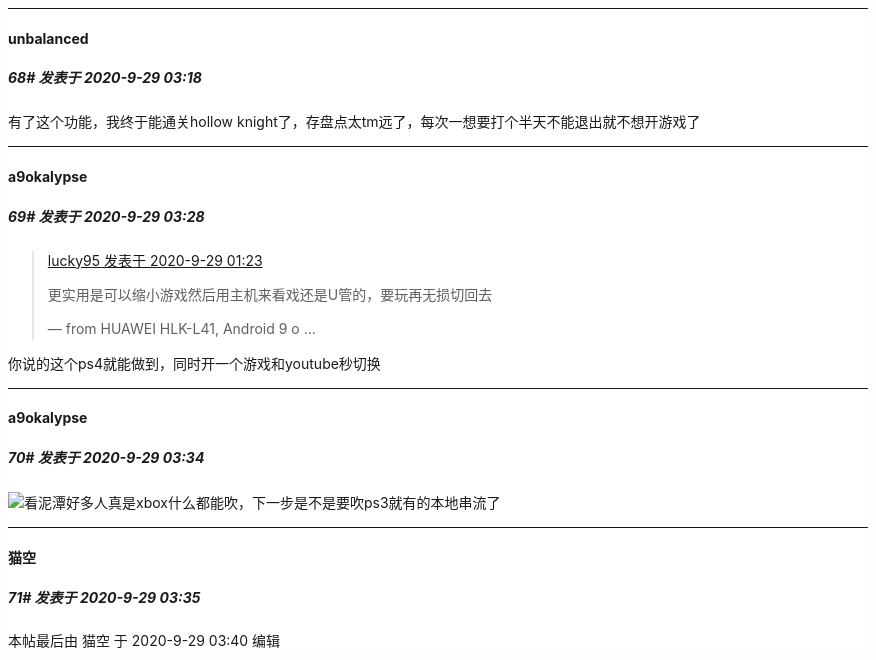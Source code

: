 





*****

####  unbalanced  
##### 68#       发表于 2020-9-29 03:18




有了这个功能，我终于能通关hollow knight了，存盘点太tm远了，每次一想要打个半天不能退出就不想开游戏了







*****

####  a9okalypse  
##### 69#       发表于 2020-9-29 03:28



<blockquote><a href="httphttps://bbs.saraba1st.com/2b/forum.php?mod=redirect&amp;goto=findpost&amp;pid=48890830&amp;ptid=1962404" target="_blank">lucky95 发表于 2020-9-29 01:23</a>

更实用是可以缩小游戏然后用主机来看戏还是U管的，要玩再无损切回去


— from HUAWEI HLK-L41, Android 9 o ...</blockquote>
你说的这个ps4就能做到，同时开一个游戏和youtube秒切换







*****

####  a9okalypse  
##### 70#       发表于 2020-9-29 03:34



<img src="https://static.saraba1st.com/image/smiley/face2017/067.png" referrerpolicy="no-referrer">看泥潭好多人真是xbox什么都能吹，下一步是不是要吹ps3就有的本地串流了







*****

####  猫空  
##### 71#       发表于 2020-9-29 03:35



 本帖最后由 猫空 于 2020-9-29 03:40 编辑 
